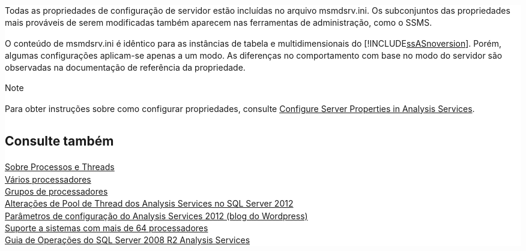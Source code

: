  Todas as propriedades de configuração de servidor estão incluídas no arquivo msmdsrv.ini. Os subconjuntos das propriedades mais prováveis de serem modificadas também aparecem nas ferramentas de administração, como o SSMS.  
  
 O conteúdo de msmdsrv.ini é idêntico para as instâncias de tabela e multidimensionais do [!INCLUDE[ssASnoversion](../../includes/ssasnoversion-md.md)]. Porém, algumas configurações aplicam-se apenas a um modo. As diferenças no comportamento com base no modo do servidor são observadas na documentação de referência da propriedade.  
  
> [!NOTE]  
>  Para obter instruções sobre como configurar propriedades, consulte [Configure Server Properties in Analysis Services](server-properties-in-analysis-services.md).  
  
## <a name="see-also"></a>Consulte também  
 [Sobre Processos e Threads](/windows/desktop/ProcThread/about-processes-and-threads)   
 [Vários processadores](/windows/desktop/ProcThread/multiple-processors)   
 [Grupos de processadores](/windows/desktop/ProcThread/processor-groups)   
 [Alterações de Pool de Thread dos Analysis Services no SQL Server 2012](https://blogs.msdn.com/b/psssql/archive/2012/01/31/analysis-services-thread-pool-changes-in-sql-server-2012.aspx)   
 [Parâmetros de configuração do Analysis Services 2012 (blog do Wordpress)](https://go.microsoft.com/fwlink/?LinkId=330387)   
 [Suporte a sistemas com mais de 64 processadores](https://msdn.microsoft.com/library/windows/hardware/gg463349.aspx)   
 [Guia de Operações do SQL Server 2008 R2 Analysis Services](https://go.microsoft.com/fwlink/?LinkID=225539)  
  
  
